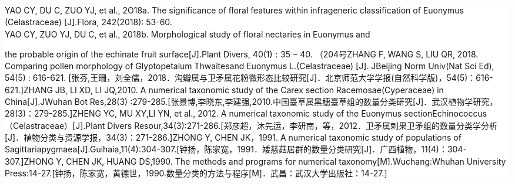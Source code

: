 YAO CY, DU C, ZUO YJ, et al., 2O18a. The significance of floral features within infrageneric classification of Euonymus (Celastraceae) [J].Flora, 242(2018): 53-60.   
YAO CY, ZUO YJ, DU C, et al., 2018b. Morphological study of floral nectaries in Euonymus and

the probable origin of the echinate fruit surface[J].Plant Divers, $4 0 ( 1 ) : 3 5 - 4 0 .$ （204号ZHANG F, WANG S, LIU QR, 2018. Comparing pollen morphology of Glyptopetalum Thwaitesand Euonymus L.(Celastraceae) [J]. JBeijing Norm Univ(Nat Sci Ed), 54(5) : 616-621. [张芬,王珊，刘全儒，2018．沟瓣属与卫矛属花粉微形态比较研究[J]．北京师范大学学报(自然科学版)，54(5)：616-621.]ZHANG JB, LI XD, LI JQ,2010. A numerical taxonomic study of the Carex section Racemosae(Cyperaceae) in China[J].JWuhan Bot Res,28(3) :279-285.[张景博,李晓东,李建强,2010.中国臺草属黑穗臺草组的数量分类研究[J]．武汉植物学研究，28(3)：279-285.]ZHENG YC, MU XY,LI YN, et al., 2012. A numerical taxonomic study of the Euonymus sectionEchinococcus（Celastraceae）[J].Plant Divers Resour,34(3):271-286.[郑彦超，沐先运，李研南，等，2012．卫矛属刺果卫矛组的数量分类学分析[J]．植物分类与资源学报，34(3)：271-286.]ZHONG Y, CHEN JK，1991. A numerical taxonomic study of populations of Sagittariapygmaea[J].Guihaia,11(4):304-307.[钟扬，陈家宽，1991．矮慈菇居群的数量分类研究[J]．广西植物，11(4)：304-307.]ZHONG Y, CHEN JK, HUANG DS,1990. The methods and programs for numerical taxonomy[M].Wuchang:Whuhan University Press:14-27.[钟扬，陈家宽，黄德世，1990.数量分类的方法与程序[M]．武昌：武汉大学出版社：14-27.]
